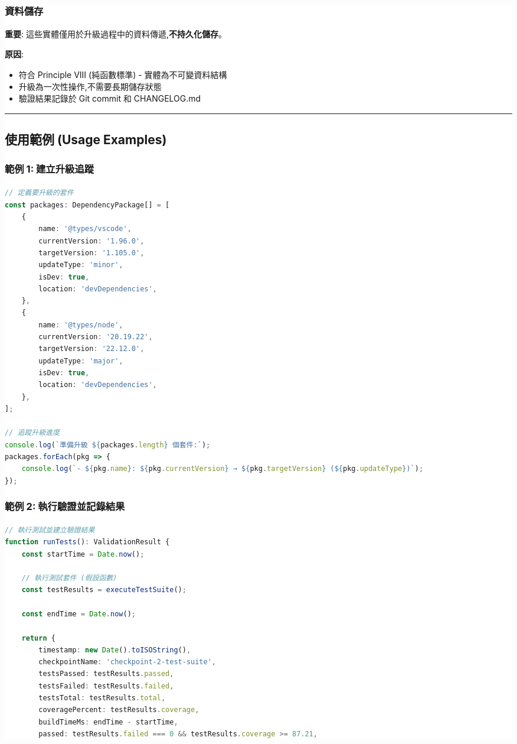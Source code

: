 ### 資料儲存

**重要**: 這些實體僅用於升級過程中的資料傳遞,**不持久化儲存**。

**原因**:

-   符合 Principle VIII (純函數標準) - 實體為不可變資料結構
-   升級為一次性操作,不需要長期儲存狀態
-   驗證結果記錄於 Git commit 和 CHANGELOG.md

---

## 使用範例 (Usage Examples)

### 範例 1: 建立升級追蹤

```typescript
// 定義要升級的套件
const packages: DependencyPackage[] = [
	{
		name: '@types/vscode',
		currentVersion: '1.96.0',
		targetVersion: '1.105.0',
		updateType: 'minor',
		isDev: true,
		location: 'devDependencies',
	},
	{
		name: '@types/node',
		currentVersion: '20.19.22',
		targetVersion: '22.12.0',
		updateType: 'major',
		isDev: true,
		location: 'devDependencies',
	},
];

// 追蹤升級進度
console.log(`準備升級 ${packages.length} 個套件:`);
packages.forEach(pkg => {
	console.log(`- ${pkg.name}: ${pkg.currentVersion} → ${pkg.targetVersion} (${pkg.updateType})`);
});
```

### 範例 2: 執行驗證並記錄結果

```typescript
// 執行測試並建立驗證結果
function runTests(): ValidationResult {
	const startTime = Date.now();

	// 執行測試套件 (假設函數)
	const testResults = executeTestSuite();

	const endTime = Date.now();

	return {
		timestamp: new Date().toISOString(),
		checkpointName: 'checkpoint-2-test-suite',
		testsPassed: testResults.passed,
		testsFailed: testResults.failed,
		testsTotal: testResults.total,
		coveragePercent: testResults.coverage,
		buildTimeMs: endTime - startTime,
		passed: testResults.failed === 0 && testResults.coverage >= 87.21,
```